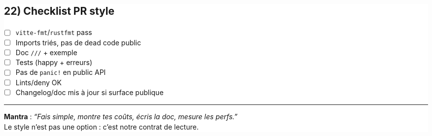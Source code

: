 
## 22) Checklist PR style

- [ ] `vitte-fmt`/`rustfmt` pass  
- [ ] Imports triés, pas de dead code public  
- [ ] Doc `///` + exemple  
- [ ] Tests (happy + erreurs)  
- [ ] Pas de `panic!` en public API  
- [ ] Lints/deny OK  
- [ ] Changelog/doc mis à jour si surface publique

---

**Mantra** : _“Fais simple, montre tes coûts, écris la doc, mesure les perfs.”_  
Le style n’est pas une option : c’est notre contrat de lecture.
